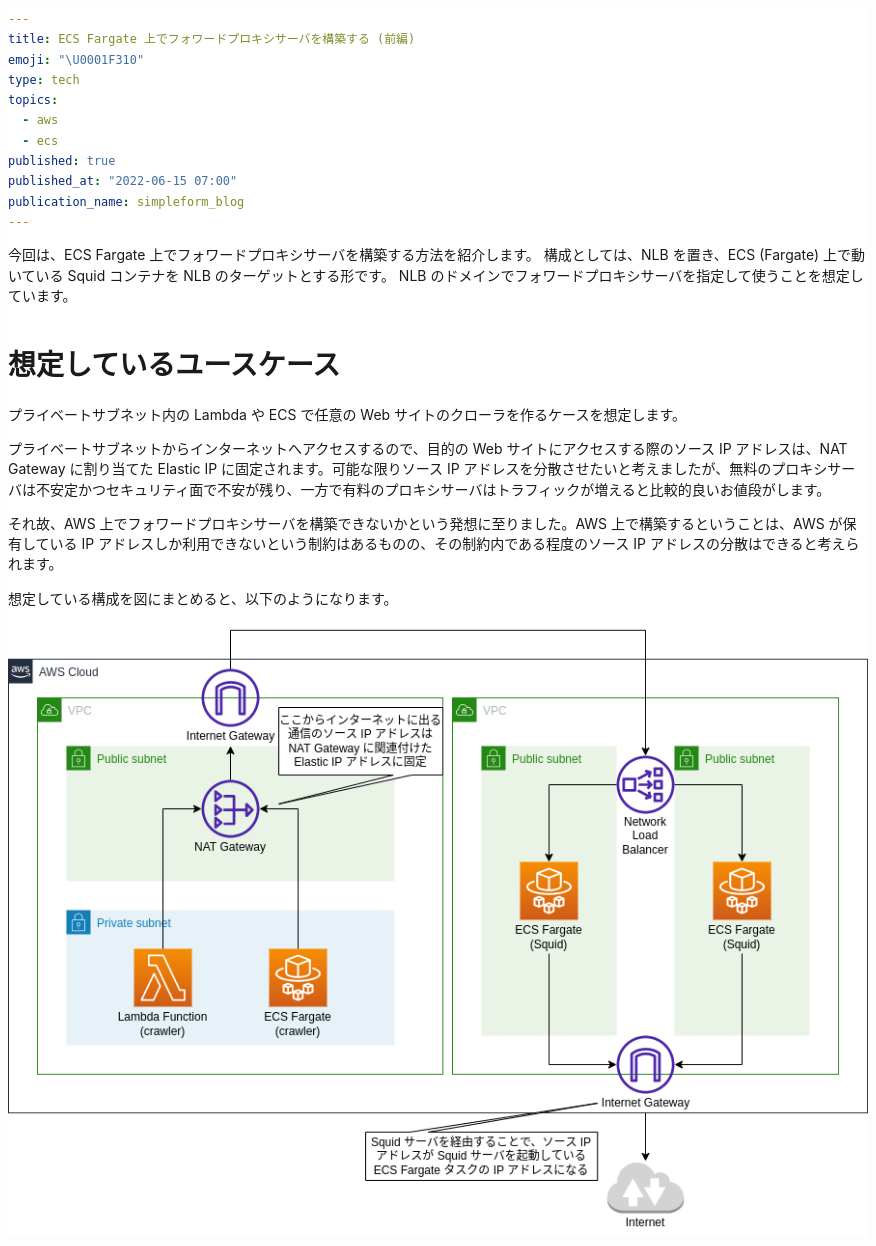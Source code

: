 ```yaml
---
title: ECS Fargate 上でフォワードプロキシサーバを構築する (前編)
emoji: "\U0001F310"
type: tech
topics:
  - aws
  - ecs
published: true
published_at: "2022-06-15 07:00"
publication_name: simpleform_blog
---
```


今回は、ECS Fargate 上でフォワードプロキシサーバを構築する方法を紹介します。
構成としては、NLB を置き、ECS (Fargate) 上で動いている Squid コンテナを NLB のターゲットとする形です。
NLB のドメインでフォワードプロキシサーバを指定して使うことを想定しています。

# 想定しているユースケース

プライベートサブネット内の Lambda や ECS で任意の Web サイトのクローラを作るケースを想定します。

プライベートサブネットからインターネットへアクセスするので、目的の Web サイトにアクセスする際のソース IP アドレスは、NAT Gateway に割り当てた Elastic IP に固定されます。可能な限りソース IP アドレスを分散させたいと考えましたが、無料のプロキシサーバは不安定かつセキュリティ面で不安が残り、一方で有料のプロキシサーバはトラフィックが増えると比較的良いお値段がします。

それ故、AWS 上でフォワードプロキシサーバを構築できないかという発想に至りました。AWS 上で構築するということは、AWS が保有している IP アドレスしか利用できないという制約はあるものの、その制約内である程度のソース IP アドレスの分散はできると考えられます。

想定している構成を図にまとめると、以下のようになります。

![フォワードプロキシサーバ構成図](/images/20220615-ecs-fargate-forward-proxy_structure.drawio.png)
